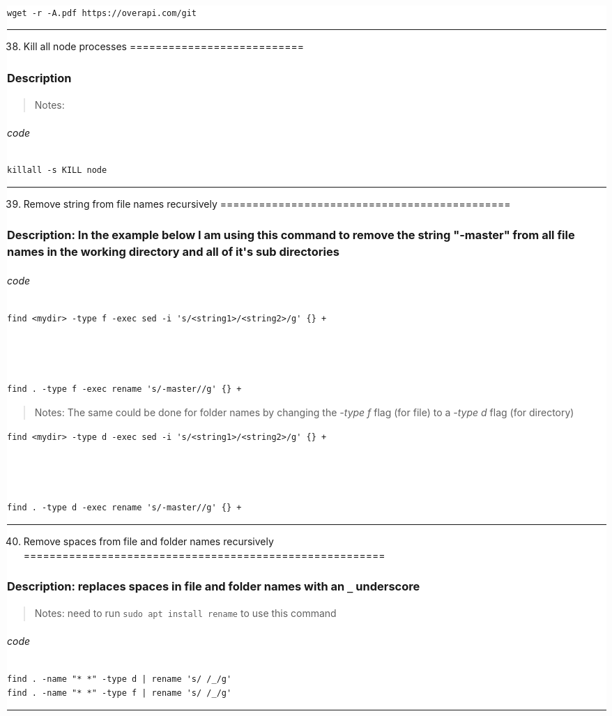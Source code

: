 
    wget -r -A.pdf https://overapi.com/git

------------------------------------------------------------------------

38. Kill all node processes
===========================

### Description

> Notes:

###### code

    killall -s KILL node

------------------------------------------------------------------------

39. Remove string from file names recursively
=============================================

### Description: In the example below I am using this command to remove the string "-master" from all file names in the working directory and all of it's sub directories

###### code

    find <mydir> -type f -exec sed -i 's/<string1>/<string2>/g' {} +




    find . -type f -exec rename 's/-master//g' {} +

> Notes: The same could be done for folder names by changing the *-type f* flag (for file) to a *-type d* flag (for directory)

    find <mydir> -type d -exec sed -i 's/<string1>/<string2>/g' {} +




    find . -type d -exec rename 's/-master//g' {} +

------------------------------------------------------------------------

40. Remove spaces from file and folder names recursively
========================================================

### Description: replaces spaces in file and folder names with an `_` underscore

> Notes: need to run `sudo apt install rename` to use this command

###### code

    find . -name "* *" -type d | rename 's/ /_/g'
    find . -name "* *" -type f | rename 's/ /_/g'

------------------------------------------------------------------------
